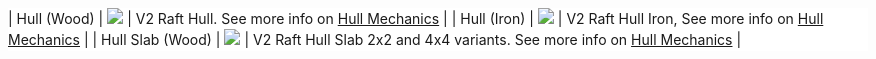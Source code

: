 | Hull (Wood)                                                           | <img style="object-fit: scale-down;" src="https://raw.githubusercontent.com/zolantris/ValheimMods/main/src/ValheimRAFT.Unity/Assets/ValheimVehicles/GeneratedIcons/hull_center_wood.png" width="200"/>                                                                                                                                                                                                                                                                                                                                                                                                                                                                                                                                                                                                                                                                                                                                                                                                                                                                                                                                                                                                                          | V2 Raft Hull. See more info on [Hull Mechanics][hull-mechanics-link]                                                                                                                                                                                                                                                                                                                                                                                                                                                                                                                   |
| Hull (Iron)                                                           | <img style="object-fit: scale-down;" src="https://raw.githubusercontent.com/zolantris/ValheimMods/main/src/ValheimRAFT.Unity/Assets/ValheimVehicles/GeneratedIcons/hull_center_iron.png" width="100"/>                                                                                                                                                                                                                                                                                                                                                                                                                                                                                                                                                                                                                                                                                                                                                                                                                                                                                                                                                                                                                          | V2 Raft Hull Iron, See more info on [Hull Mechanics][hull-mechanics-link]                                                                                                                                                                                                                                                                                                                                                                                                                                                                                                              |
| Hull Slab (Wood)                                                      | <img style="object-fit: scale-down;" src="https://raw.githubusercontent.com/zolantris/ValheimMods/main/src/ValheimRAFT.Unity/Assets/ValheimVehicles/GeneratedIcons/hull_slab_wood_2x2.png" width="100"/>                                                                                                                                                                                                                                                                                                                                                                                                                                                                                                                                                                                                                                                                                                                                                                                                                                                                                                                                                                                                                        | V2 Raft Hull Slab 2x2 and 4x4 variants. See more info on [Hull Mechanics][hull-mechanics-link]                                                                                                                                                                                                                                                                                                                                                                                                                                                                                         |

[//]: # (## Build Status)
[//]: # ()
[//]: # ([![ValheimRAFT Build]&#40;https://github.com/zolantris/ValheimRaft/actions/workflows/build-release.yml/badge.svg&#41;]&#40;https://github.com/zolantris/ValheimRaft/actions/workflows/build-release.yml&#41;)
[//]: # ([image_base_urls]&#40;https://github.com/zolantris/ValheimMods/tree/main/src/ValheimRAFT/ValheimRAFT.Unity/Assets/ValheimVehicles/Icons&#41;)
[//]: # ([image_base_urls_generated]&#40;https://github.com/zolantris/ValheimMods/tree/main/src/ValheimRAFT/ValheimRAFT.Unity/Assets/ValheimVehicles/GeneratedIcons&#41;)
[//]: # (Links and shared resources)
[unity-explorer-link]: https://thunderstore.io/c/valheim/p/sinai-dev/UnityExplorer/
[hull-mechanics-link]: https://github.com/zolantris/ValheimMods/blob/main/src/ValheimRAFT/README.md#hull-mechanics